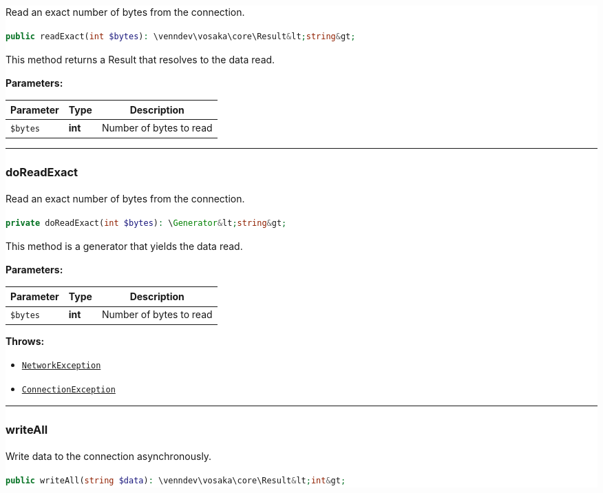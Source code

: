 Read an exact number of bytes from the connection.

```php
public readExact(int $bytes): \venndev\vosaka\core\Result&lt;string&gt;
```

This method returns a Result that resolves to the data read.






**Parameters:**

| Parameter | Type | Description |
|-----------|------|-------------|
| `$bytes` | **int** | Number of bytes to read |





***

### doReadExact

Read an exact number of bytes from the connection.

```php
private doReadExact(int $bytes): \Generator&lt;string&gt;
```

This method is a generator that yields the data read.






**Parameters:**

| Parameter | Type | Description |
|-----------|------|-------------|
| `$bytes` | **int** | Number of bytes to read |




**Throws:**

- [`NetworkException`](../exceptions/NetworkException.md)

- [`ConnectionException`](../exceptions/ConnectionException.md)



***

### writeAll

Write data to the connection asynchronously.

```php
public writeAll(string $data): \venndev\vosaka\core\Result&lt;int&gt;
```
